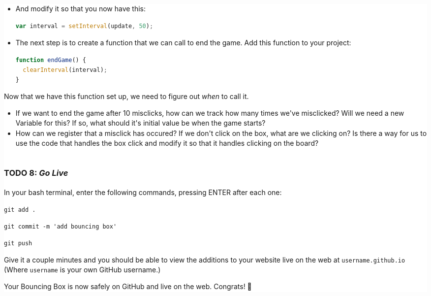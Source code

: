 - And modify it so that you now have this:

  ```javascript
  var interval = setInterval(update, 50);
  ```

- The next step is to create a function that we can call to end the game. Add this function to your project:

  ```javascript
  function endGame() {
    clearInterval(interval);
  }
  ```

Now that we have this function set up, we need to figure out _when_ to call it.

- If we want to end the game after 10 misclicks, how can we track how many times we've misclicked? Will we need a new Variable for this? If so, what should it's initial value be when the game starts?
- How can we register that a misclick has occured? If we don't click on the box, what are we clicking on? Is there a way for us to use the code that handles the box click and modify it so that it handles clicking on the board?

#

#

### **TODO 8:** _Go Live_

In your bash terminal, enter the following commands, pressing ENTER after each one:

`git add .`

`git commit -m 'add bouncing box'`

`git push`

Give it a couple minutes and you should be able to view the additions to your website live on the web at `username.github.io` (Where `username` is your own GitHub username.)

Your Bouncing Box is now safely on GitHub and live on the web. Congrats! 🎉
